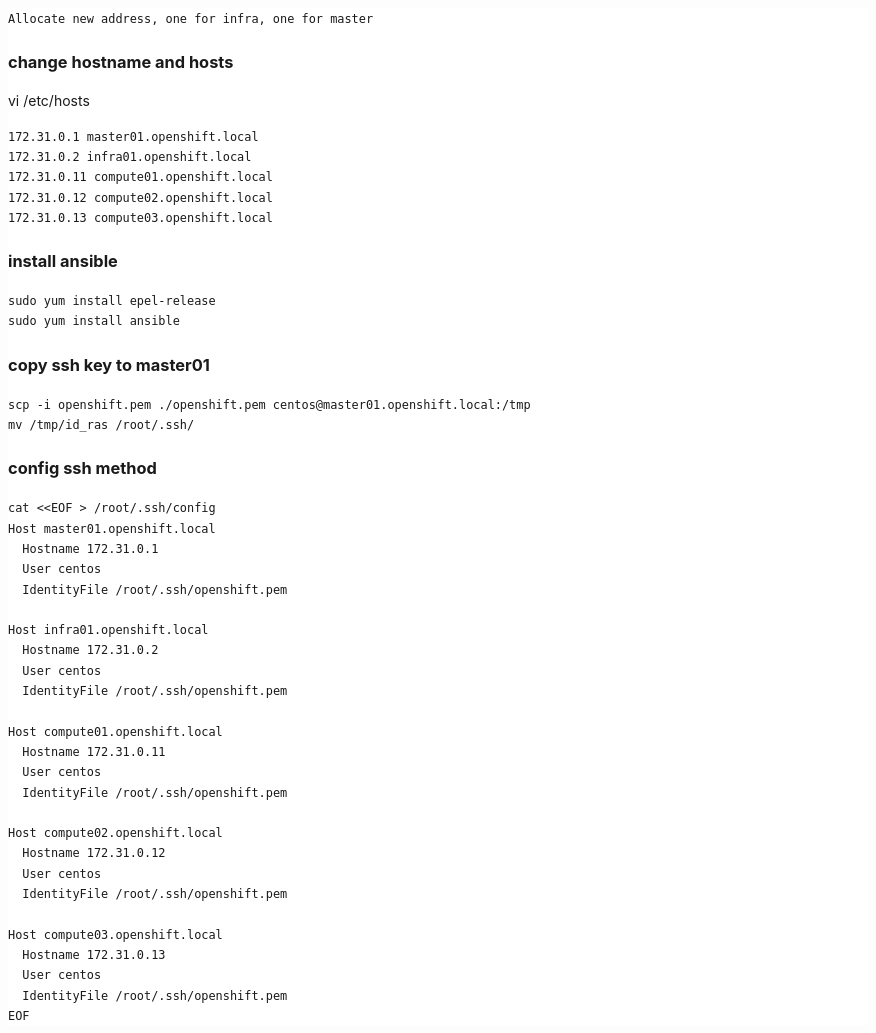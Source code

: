 ```
Allocate new address, one for infra, one for master
```

### change hostname and hosts
vi /etc/hosts

```
172.31.0.1 master01.openshift.local
172.31.0.2 infra01.openshift.local
172.31.0.11 compute01.openshift.local
172.31.0.12 compute02.openshift.local
172.31.0.13 compute03.openshift.local
```

### install ansible

```
sudo yum install epel-release
sudo yum install ansible
```

### copy ssh key to master01

```
scp -i openshift.pem ./openshift.pem centos@master01.openshift.local:/tmp
mv /tmp/id_ras /root/.ssh/
```

### config ssh method

```
cat <<EOF > /root/.ssh/config
Host master01.openshift.local
  Hostname 172.31.0.1
  User centos
  IdentityFile /root/.ssh/openshift.pem

Host infra01.openshift.local
  Hostname 172.31.0.2
  User centos
  IdentityFile /root/.ssh/openshift.pem

Host compute01.openshift.local
  Hostname 172.31.0.11
  User centos
  IdentityFile /root/.ssh/openshift.pem

Host compute02.openshift.local
  Hostname 172.31.0.12
  User centos
  IdentityFile /root/.ssh/openshift.pem

Host compute03.openshift.local
  Hostname 172.31.0.13
  User centos
  IdentityFile /root/.ssh/openshift.pem
EOF
```

